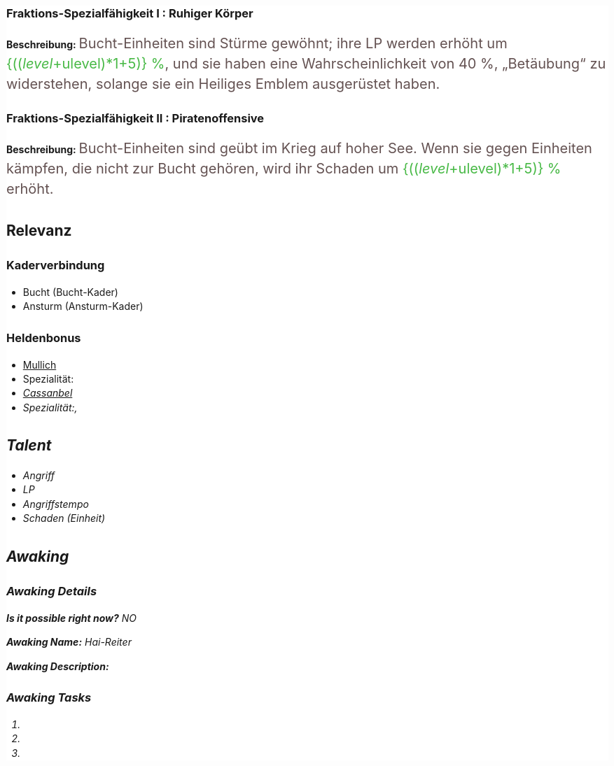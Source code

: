 ### Fraktions-Spezialfähigkeit I : Ruhiger Körper
 **Beschreibung:** <span style="color: #645252;font-size:20px">Bucht-Einheiten sind Stürme gewöhnt; ihre LP werden erhöht um </span><span style="color: black"><span style="color: #48b946;font-size:20px">{(($level+$ulevel)*1+5)} %</span><span style="color: black"><span style="color: #645252;font-size:20px">, und sie haben eine Wahrscheinlichkeit von 40 %, „Betäubung“ zu widerstehen, solange sie ein Heiliges Emblem ausgerüstet haben.</span><span style="color: black">

### Fraktions-Spezialfähigkeit II : Piratenoffensive
 **Beschreibung:** <span style="color: #645252;font-size:20px">Bucht-Einheiten sind geübt im Krieg auf hoher See. Wenn sie gegen Einheiten kämpfen, die nicht zur Bucht gehören, wird ihr Schaden um </span><span style="color: black"><span style="color: #48b946;font-size:20px">{(($level+$ulevel)*1+5)} %</span><span style="color: black"><span style="color: #645252;font-size:20px"> erhöht.</span><span style="color: black">

## Relevanz
### Kaderverbindung

* Bucht (Bucht-Kader)
* Ansturm (Ansturm-Kader)

### Heldenbonus
* [Mullich](/de/heroes/Mullich/) 
*   Spezialität:<i class="fas fa-star"/><i class="fas fa-star"/><i class="fas fa-star"/> 
* [Cassanbel](/de/heroes/Cassanbel/) 
*   Spezialität:<i class="fas fa-star"/><i class="fas fa-star"/>, <i class="fas fa-star"/><i class="fas fa-star"/><i class="fas fa-star"/> 

## Talent

* Angriff
* LP
* Angriffstempo
* Schaden (Einheit)


## Awaking
### Awaking Details
 **Is it possible right now?** NO

 **Awaking Name:** Hai-Reiter

 **Awaking Description:** 

### Awaking Tasks
 1. 

 2. 

 3. 
